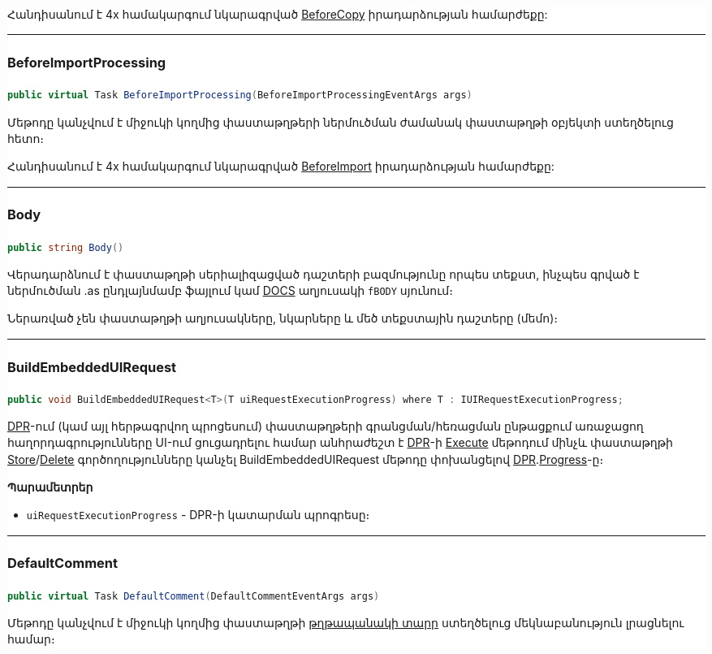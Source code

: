 Հանդիսանում է 4x համակարգում նկարագրված [BeforeCopy](https://armsoft.github.io/as4x-docs/HTM/ProgrGuide/ScriptProcs/BeforeCopy.html) իրադարձության համարժեքը:

---

### BeforeImportProcessing

```c#
public virtual Task BeforeImportProcessing(BeforeImportProcessingEventArgs args)
```

Մեթոդը կանչվում է միջուկի կողմից փաստաթղթերի ներմուծման ժամանակ փաստաթղթի օբյեկտի ստեղծելուց հետո։

Հանդիսանում է 4x համակարգում նկարագրված [BeforeImport](https://armsoft.github.io/as4x-docs/HTM/ProgrGuide/ScriptProcs/BeforeImport.html) իրադարձության համարժեքը:

---

### Body

```c#
public string Body()
```

Վերադարձնում է փաստաթղթի սերիալիզացված դաշտերի բազմությունը որպես տեքստ, ինչպես գրված է ներմուծման .as ընդլայնմամբ ֆայլում կամ [DOCS](https://armsoft.github.io/as4x-docs/HTM/ProgrGuide/Database/Docs.html) աղյուսակի `fBODY` սյունում։

Ներառված չեն փաստաթղթի աղյուսակները, նկարները և մեծ տեքստային դաշտերը (մեմո)։

---

### BuildEmbeddedUIRequest

```c#
public void BuildEmbeddedUIRequest<T>(T uiRequestExecutionProgress) where T : IUIRequestExecutionProgress;
```

[DPR](dpr.md)-ում (կամ այլ հերթագրվող պրոցեսում) փաստաթղթերի գրանցման/հեռացման ընթացքում առաջացող հաղորդագրությունները UI-ում ցուցադրելու համար անհրաժեշտ է [DPR](dpr.md)-ի [Execute](dpr.md#execute) մեթոդում մինչև փաստաթղթի [Store](../services/IDocumentService.md#store)/[Delete](../services/IDocumentService.md#delete) գործողությունները կանչել BuildEmbeddedUIRequest մեթոդը փոխանցելով [DPR](dpr.md).[Progress](dpr.md#progress)-ը։

**Պարամետրեր**

* `uiRequestExecutionProgress` - DPR-ի կատարման պրոգրեսը։

---

### DefaultComment

```c#
public virtual Task DefaultComment(DefaultCommentEventArgs args)
```

Մեթոդը կանչվում է միջուկի կողմից փաստաթղթի [թղթապանակի տարր](../types/FolderElement.md) ստեղծելուց մեկնաբանություն լրացնելու համար։
